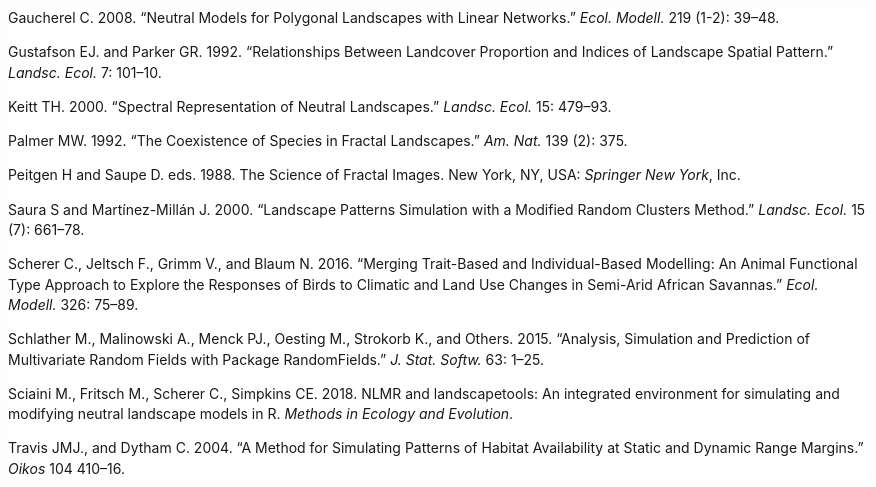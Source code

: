 Gaucherel C. 2008. “Neutral Models for Polygonal Landscapes with Linear
Networks.” *Ecol. Modell.* 219 (1-2): 39–48.

Gustafson EJ. and Parker GR. 1992. “Relationships Between Landcover
Proportion and Indices of Landscape Spatial Pattern.” *Landsc. Ecol.* 7:
101–10.

Keitt TH. 2000. “Spectral Representation of Neutral Landscapes.”
*Landsc. Ecol.* 15: 479–93.

Palmer MW. 1992. “The Coexistence of Species in Fractal Landscapes.”
*Am. Nat.* 139 (2): 375.

Peitgen H and Saupe D. eds. 1988. The Science of Fractal Images. New
York, NY, USA: *Springer New York*, Inc.

Saura S and Martínez-Millán J. 2000. “Landscape Patterns Simulation with
a Modified Random Clusters Method.” *Landsc. Ecol.* 15 (7): 661–78.

Scherer C., Jeltsch F., Grimm V., and Blaum N. 2016. “Merging
Trait-Based and Individual-Based Modelling: An Animal Functional Type
Approach to Explore the Responses of Birds to Climatic and Land Use
Changes in Semi-Arid African Savannas.” *Ecol. Modell.* 326: 75–89.

Schlather M., Malinowski A., Menck PJ., Oesting M., Strokorb K., and
Others. 2015. “Analysis, Simulation and Prediction of Multivariate
Random Fields with Package RandomFields.” *J. Stat. Softw.* 63: 1–25.

Sciaini M., Fritsch M., Scherer C., Simpkins CE. 2018. NLMR and
landscapetools: An integrated environment for simulating and modifying
neutral landscape models in R. *Methods in Ecology and Evolution*.

Travis JMJ., and Dytham C. 2004. “A Method for Simulating Patterns of
Habitat Availability at Static and Dynamic Range Margins.” *Oikos* 104
410–16.
